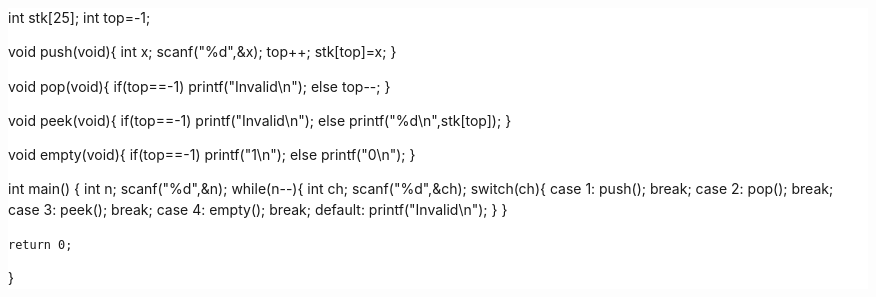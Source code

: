 int stk[25];
int top=-1;

void push(void){
    int x;
    scanf("%d",&x);
    top++;
    stk[top]=x;
}

void pop(void){
    if(top==-1)
        printf("Invalid\n");
    else
        top--;
}

void peek(void){
    if(top==-1)
        printf("Invalid\n");
    else
        printf("%d\n",stk[top]);
}

void empty(void){
    if(top==-1)
        printf("1\n");
    else
        printf("0\n");
}

int main() {
    int n;
    scanf("%d",&n);
    while(n--){
        int ch;
        scanf("%d",&ch);
        switch(ch){
            case 1: push();
                    break;
            case 2: pop();
                    break;
            case 3: peek();
                    break;
            case 4: empty();
                    break;
            default:
                    printf("Invalid\n");
        }
    }
    
    return 0;
}
